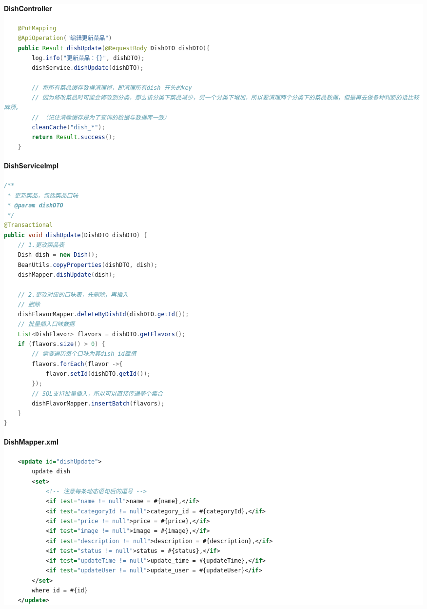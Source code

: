 #### DishController

```java
    @PutMapping
    @ApiOperation("编辑更新菜品")
    public Result dishUpdate(@RequestBody DishDTO dishDTO){
        log.info("更新菜品：{}", dishDTO);
        dishService.dishUpdate(dishDTO);

        // 将所有菜品缓存数据清理掉，即清理所有dish_开头的key
        // 因为修改菜品时可能会修改到分类，那么该分类下菜品减少，另一个分类下增加，所以要清理两个分类下的菜品数据，但是再去做各种判断的话比较麻烦。
        // （记住清除缓存是为了查询的数据与数据库一致）
        cleanCache("dish_*");
        return Result.success();
    }
```

#### DishServiceImpl

```java
/**
 * 更新菜品，包括菜品口味
 * @param dishDTO
 */
@Transactional
public void dishUpdate(DishDTO dishDTO) {
    // 1.更改菜品表
    Dish dish = new Dish();
    BeanUtils.copyProperties(dishDTO, dish);
    dishMapper.dishUpdate(dish);

    // 2.更改对应的口味表，先删除，再插入
    // 删除
    dishFlavorMapper.deleteByDishId(dishDTO.getId());
    // 批量插入口味数据
    List<DishFlavor> flavors = dishDTO.getFlavors();
    if (flavors.size() > 0) {
        // 需要遍历每个口味为其dish_id赋值
        flavors.forEach(flavor ->{
            flavor.setId(dishDTO.getId());
        });
        // SQL支持批量插入，所以可以直接传递整个集合
        dishFlavorMapper.insertBatch(flavors);
    }
}
```

#### DishMapper.xml

```xml
    <update id="dishUpdate">
        update dish
        <set>
            <!-- 注意每条动态语句后的逗号 -->
            <if test="name != null">name = #{name},</if>
            <if test="categoryId != null">category_id = #{categoryId},</if>
            <if test="price != null">price = #{price},</if>
            <if test="image != null">image = #{image},</if>
            <if test="description != null">description = #{description},</if>
            <if test="status != null">status = #{status},</if>
            <if test="updateTime != null">update_time = #{updateTime},</if>
            <if test="updateUser != null">update_user = #{updateUser}</if>
        </set>
        where id = #{id}
    </update>
```